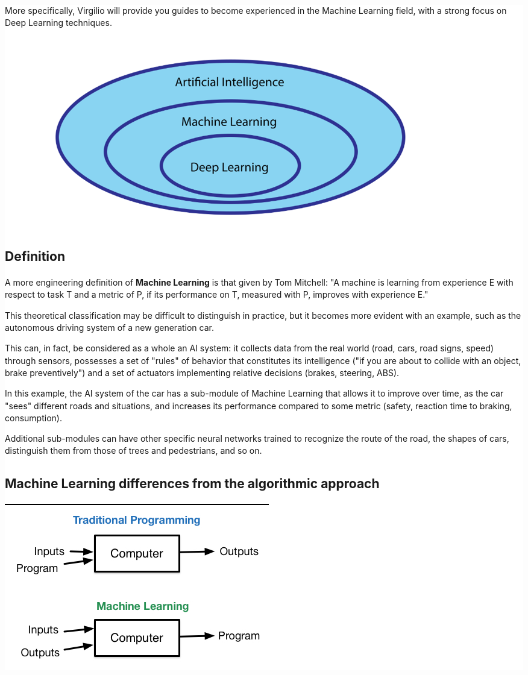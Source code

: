 More specifically, Virgilio will provide you guides to become experienced in the Machine Learning field, with a strong focus on Deep Learning techniques.

![Figure 1-1](./sets.png) 

## Definition

A more engineering definition of **Machine Learning** is that given by Tom Mitchell:
"A machine is learning from experience E with respect to task T and a metric of P, if its performance on T, measured with P, improves with experience E."

This theoretical classification may be difficult to distinguish in practice, but it becomes more evident with an example, such as the autonomous driving system of a new generation car.


This can, in fact, be considered as a whole an AI system: it collects data from the real world (road, cars, road signs, speed) through sensors, possesses a set of "rules" of behavior that constitutes its intelligence ("if you are about to collide with an object, brake preventively") and a set of actuators implementing relative decisions (brakes, steering, ABS).


In this example, the AI system of the car has a sub-module of Machine Learning that allows it to improve over time, as the car "sees" different roads and situations, and increases its performance compared to some metric (safety, reaction time to braking, consumption).

Additional sub-modules can have other specific neural networks trained to recognize the route of the road, the shapes of cars, distinguish them from those of trees and pedestrians, and so on.


## Machine Learning differences from the algorithmic approach

![Figure 1-2](./machine_learning.jpg) 
